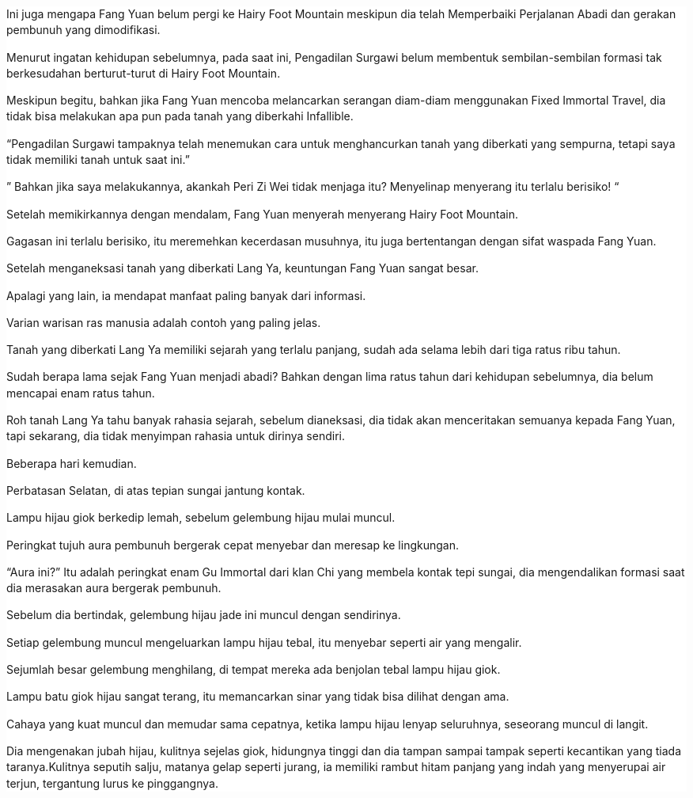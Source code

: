 

Ini juga mengapa Fang Yuan belum pergi ke Hairy Foot Mountain meskipun dia telah Memperbaiki Perjalanan Abadi dan gerakan pembunuh yang dimodifikasi.

Menurut ingatan kehidupan sebelumnya, pada saat ini, Pengadilan Surgawi belum membentuk sembilan-sembilan formasi tak berkesudahan berturut-turut di Hairy Foot Mountain.

Meskipun begitu, bahkan jika Fang Yuan mencoba melancarkan serangan diam-diam menggunakan Fixed Immortal Travel, dia tidak bisa melakukan apa pun pada tanah yang diberkahi Infallible.

“Pengadilan Surgawi tampaknya telah menemukan cara untuk menghancurkan tanah yang diberkati yang sempurna, tetapi saya tidak memiliki tanah untuk saat ini.”

” Bahkan jika saya melakukannya, akankah Peri Zi Wei tidak menjaga itu? Menyelinap menyerang itu terlalu berisiko! “

Setelah memikirkannya dengan mendalam, Fang Yuan menyerah menyerang Hairy Foot Mountain.

Gagasan ini terlalu berisiko, itu meremehkan kecerdasan musuhnya, itu juga bertentangan dengan sifat waspada Fang Yuan.

Setelah menganeksasi tanah yang diberkati Lang Ya, keuntungan Fang Yuan sangat besar.

Apalagi yang lain, ia mendapat manfaat paling banyak dari informasi.

Varian warisan ras manusia adalah contoh yang paling jelas.

Tanah yang diberkati Lang Ya memiliki sejarah yang terlalu panjang, sudah ada selama lebih dari tiga ratus ribu tahun.

Sudah berapa lama sejak Fang Yuan menjadi abadi? Bahkan dengan lima ratus tahun dari kehidupan sebelumnya, dia belum mencapai enam ratus tahun.

Roh tanah Lang Ya tahu banyak rahasia sejarah, sebelum dianeksasi, dia tidak akan menceritakan semuanya kepada Fang Yuan, tapi sekarang, dia tidak menyimpan rahasia untuk dirinya sendiri.

Beberapa hari kemudian.

Perbatasan Selatan, di atas tepian sungai jantung kontak.

Lampu hijau giok berkedip lemah, sebelum gelembung hijau mulai muncul.

Peringkat tujuh aura pembunuh bergerak cepat menyebar dan meresap ke lingkungan.

“Aura ini?” Itu adalah peringkat enam Gu Immortal dari klan Chi yang membela kontak tepi sungai, dia mengendalikan formasi saat dia merasakan aura bergerak pembunuh.

Sebelum dia bertindak, gelembung hijau jade ini muncul dengan sendirinya.

Setiap gelembung muncul mengeluarkan lampu hijau tebal, itu menyebar seperti air yang mengalir.



Sejumlah besar gelembung menghilang, di tempat mereka ada benjolan tebal lampu hijau giok.

Lampu batu giok hijau sangat terang, itu memancarkan sinar yang tidak bisa dilihat dengan ama.

Cahaya yang kuat muncul dan memudar sama cepatnya, ketika lampu hijau lenyap seluruhnya, seseorang muncul di langit.

Dia mengenakan jubah hijau, kulitnya sejelas giok, hidungnya tinggi dan dia tampan sampai tampak seperti kecantikan yang tiada taranya.Kulitnya seputih salju, matanya gelap seperti jurang, ia memiliki rambut hitam panjang yang indah yang menyerupai air terjun, tergantung lurus ke pinggangnya.
